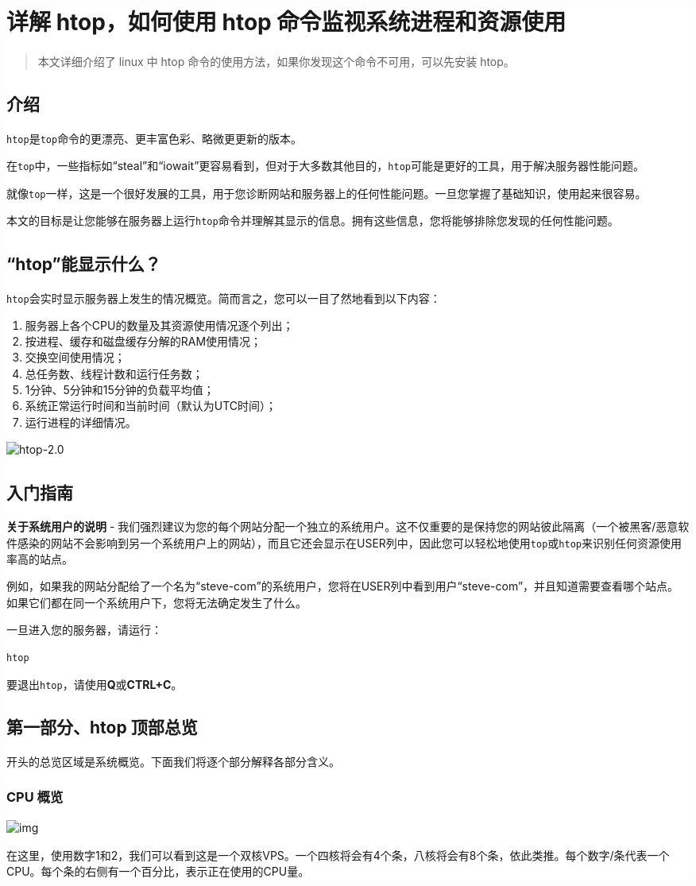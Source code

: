 # 详解 htop，如何使用 htop 命令监视系统进程和资源使用

> 本文详细介绍了 linux 中 htop 命令的使用方法，如果你发现这个命令不可用，可以先安装 htop。

## 介绍

`htop`是`top`命令的更漂亮、更丰富色彩、略微更更新的版本。

在`top`中，一些指标如“steal”和“iowait”更容易看到，但对于大多数其他目的，`htop`可能是更好的工具，用于解决服务器性能问题。

就像`top`一样，这是一个很好发展的工具，用于您诊断网站和服务器上的任何性能问题。一旦您掌握了基础知识，使用起来很容易。

本文的目标是让您能够在服务器上运行`htop`命令并理解其显示的信息。拥有这些信息，您将能够排除您发现的任何性能问题。

##  “htop”能显示什么？

`htop`会实时显示服务器上发生的情况概览。简而言之，您可以一目了然地看到以下内容：

1. 服务器上各个CPU的数量及其资源使用情况逐个列出；
2. 按进程、缓存和磁盘缓存分解的RAM使用情况；
3. 交换空间使用情况；
4. 总任务数、线程计数和运行任务数；
5. 1分钟、5分钟和15分钟的负载平均值；
6. 系统正常运行时间和当前时间（默认为UTC时间）；
7. 运行进程的详细情况。

![htop-2.0](https://pic.shejibiji.com/i/2024/05/11/663ef78453c33.png)

##  入门指南

**关于系统用户的说明** - 我们强烈建议为您的每个网站分配一个独立的系统用户。这不仅重要的是保持您的网站彼此隔离（一个被黑客/恶意软件感染的网站不会影响到另一个系统用户上的网站），而且它还会显示在USER列中，因此您可以轻松地使用`top`或`htop`来识别任何资源使用率高的站点。

例如，如果我的网站分配给了一个名为“steve-com”的系统用户，您将在USER列中看到用户“steve-com”，并且知道需要查看哪个站点。如果它们都在同一个系统用户下，您将无法确定发生了什么。

一旦进入您的服务器，请运行：

```
htop
```

要退出`htop`，请使用**Q**或**CTRL+C**。

##  第一部分、htop 顶部总览

开头的总览区域是系统概览。下面我们将逐个部分解释各部分含义。

### CPU 概览

![img](https://pic.shejibiji.com/i/2024/05/11/663eebb633b16.png)

在这里，使用数字1和2，我们可以看到这是一个双核VPS。一个四核将会有4个条，八核将会有8个条，依此类推。每个数字/条代表一个CPU。每个条的右侧有一个百分比，表示正在使用的CPU量。
